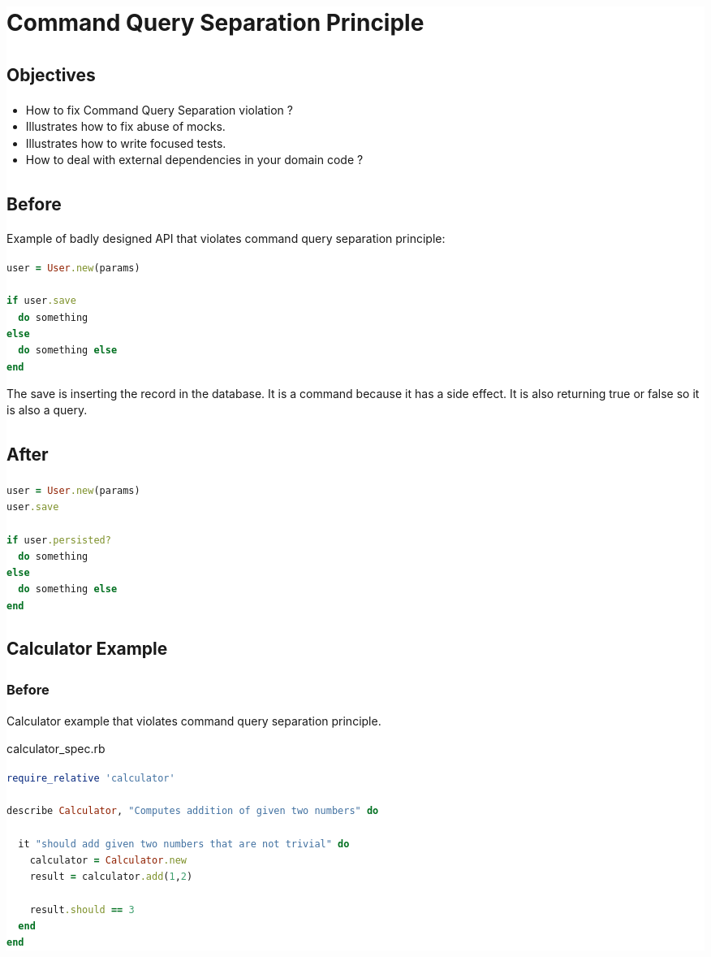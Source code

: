 # Command Query Separation Principle #

## Objectives ##

- How to fix Command Query Separation violation ?
- Illustrates how to fix abuse of mocks.
- Illustrates how to write focused tests. 
- How to deal with external dependencies in your domain code ?

## Before ##

Example of badly designed API that violates command query separation principle:

```ruby
user = User.new(params)

if user.save
  do something
else
  do something else
end
```

The save is inserting the record in the database. It is a command because it has a side effect. It is also returning true or false so it is also a query.

## After ##

```ruby
user = User.new(params)
user.save

if user.persisted?
  do something
else
  do something else
end
```

## Calculator Example ##

### Before ###

Calculator example that violates command query separation principle.

calculator_spec.rb

```ruby
require_relative 'calculator'

describe Calculator, "Computes addition of given two numbers" do
  
  it "should add given two numbers that are not trivial" do
    calculator = Calculator.new
    result = calculator.add(1,2)
    
    result.should == 3
  end
end
```
